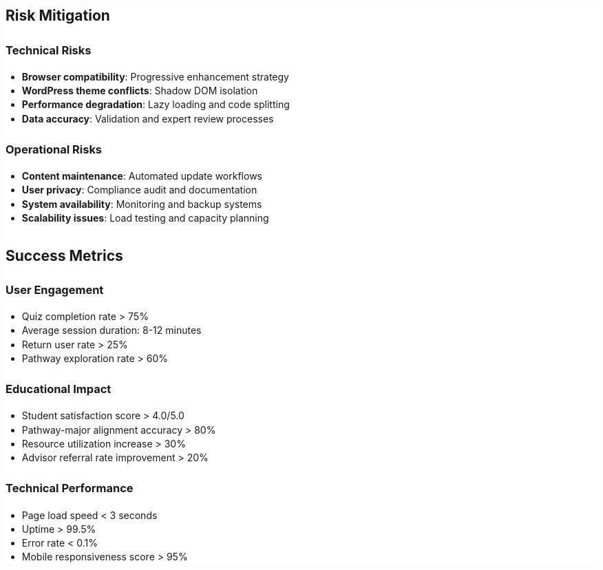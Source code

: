 ## Risk Mitigation

### Technical Risks
- **Browser compatibility**: Progressive enhancement strategy
- **WordPress theme conflicts**: Shadow DOM isolation
- **Performance degradation**: Lazy loading and code splitting
- **Data accuracy**: Validation and expert review processes

### Operational Risks
- **Content maintenance**: Automated update workflows
- **User privacy**: Compliance audit and documentation
- **System availability**: Monitoring and backup systems
- **Scalability issues**: Load testing and capacity planning

## Success Metrics

### User Engagement
- Quiz completion rate > 75%
- Average session duration: 8-12 minutes
- Return user rate > 25%
- Pathway exploration rate > 60%

### Educational Impact
- Student satisfaction score > 4.0/5.0
- Pathway-major alignment accuracy > 80%
- Resource utilization increase > 30%
- Advisor referral rate improvement > 20%

### Technical Performance
- Page load speed < 3 seconds
- Uptime > 99.5%
- Error rate < 0.1%
- Mobile responsiveness score > 95%
